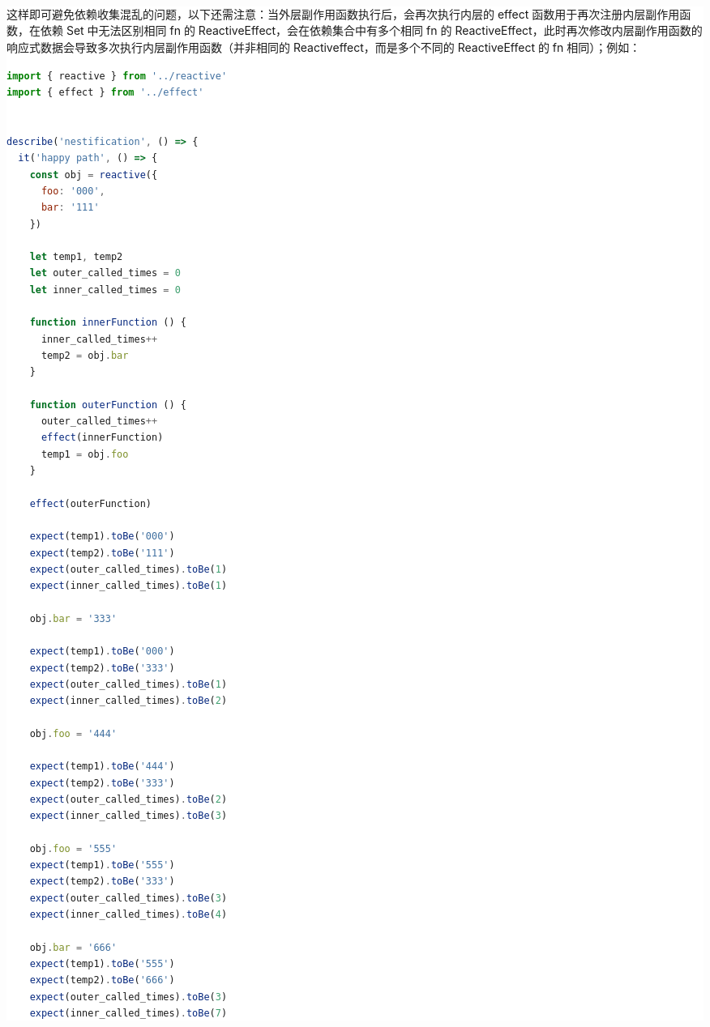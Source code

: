 这样即可避免依赖收集混乱的问题，以下还需注意：当外层副作用函数执行后，会再次执行内层的 effect 函数用于再次注册内层副作用函数，在依赖 Set 中无法区别相同 fn 的 ReactiveEffect，会在依赖集合中有多个相同 fn 的 ReactiveEffect，此时再次修改内层副作用函数的响应式数据会导致多次执行内层副作用函数（并非相同的 Reactiveffect，而是多个不同的 ReactiveEffect 的 fn 相同）；例如：

```js
import { reactive } from '../reactive'
import { effect } from '../effect'


describe('nestification', () => {
  it('happy path', () => {
    const obj = reactive({
      foo: '000',
      bar: '111'
    })

    let temp1, temp2
    let outer_called_times = 0
    let inner_called_times = 0

    function innerFunction () {
      inner_called_times++
      temp2 = obj.bar
    }

    function outerFunction () {
      outer_called_times++
      effect(innerFunction)
      temp1 = obj.foo
    }

    effect(outerFunction)

    expect(temp1).toBe('000')
    expect(temp2).toBe('111')
    expect(outer_called_times).toBe(1)
    expect(inner_called_times).toBe(1)

    obj.bar = '333'

    expect(temp1).toBe('000')
    expect(temp2).toBe('333')
    expect(outer_called_times).toBe(1)
    expect(inner_called_times).toBe(2)

    obj.foo = '444'

    expect(temp1).toBe('444')
    expect(temp2).toBe('333')
    expect(outer_called_times).toBe(2)
    expect(inner_called_times).toBe(3)

    obj.foo = '555'
    expect(temp1).toBe('555')
    expect(temp2).toBe('333')
    expect(outer_called_times).toBe(3)
    expect(inner_called_times).toBe(4)
    
    obj.bar = '666'
    expect(temp1).toBe('555')
    expect(temp2).toBe('666')
    expect(outer_called_times).toBe(3)
    expect(inner_called_times).toBe(7)

```